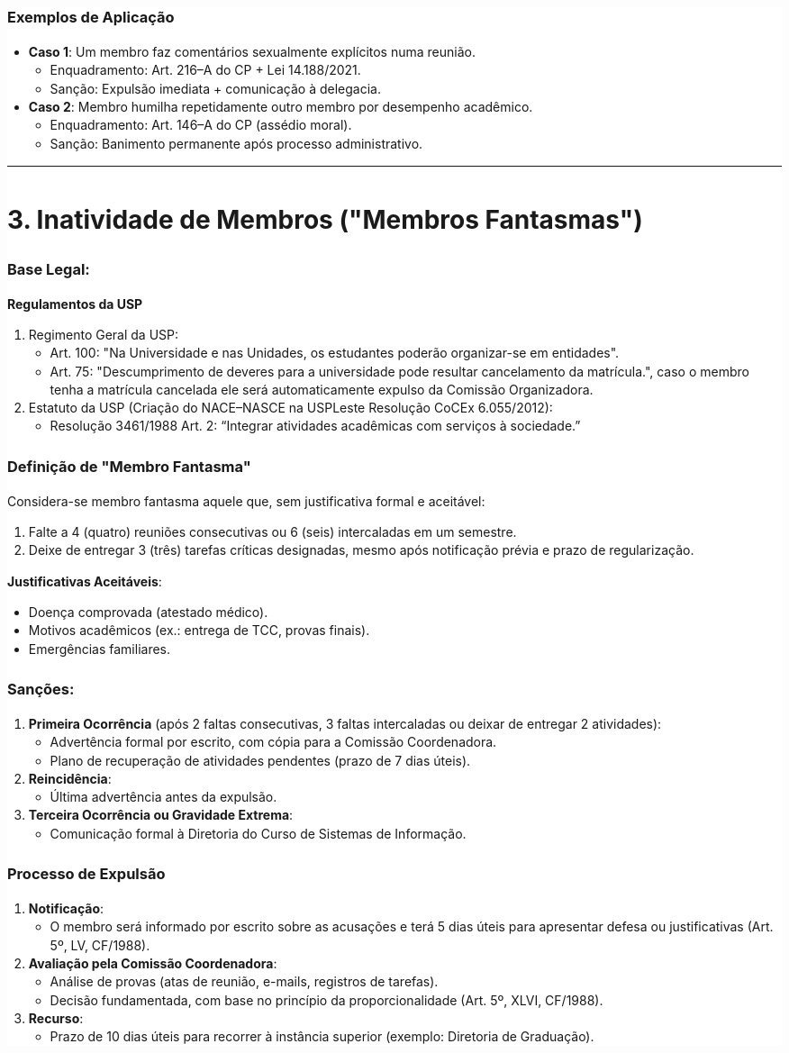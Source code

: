### Exemplos de Aplicação  
- **Caso 1**: Um membro faz comentários sexualmente explícitos numa reunião.  
  - Enquadramento: Art. 216–A do CP + Lei 14.188/2021.  
  - Sanção: Expulsão imediata + comunicação à delegacia.  
- **Caso 2**: Membro humilha repetidamente outro membro por desempenho acadêmico.  
  - Enquadramento: Art. 146–A do CP (assédio moral).  
  - Sanção: Banimento permanente após processo administrativo.  

---

# 3. Inatividade de Membros ("Membros Fantasmas")  

### Base Legal:  
**Regulamentos da USP**  
1. Regimento Geral da USP:  
   - Art. 100: "Na Universidade e nas Unidades, os estudantes poderão organizar-se em entidades".  
   - Art. 75: "Descumprimento de deveres para a universidade pode resultar cancelamento da matrícula.", caso o membro tenha a matrícula cancelada ele será automaticamente expulso da Comissão Organizadora.  
2. Estatuto da USP (Criação do NACE–NASCE na USPLeste Resolução CoCEx 6.055/2012):  
   - Resolução 3461/1988 Art. 2: “Integrar atividades acadêmicas com serviços à sociedade.”  

### Definição de "Membro Fantasma"  
Considera-se membro fantasma aquele que, sem justificativa formal e aceitável:  
1. Falte a 4 (quatro) reuniões consecutivas ou 6 (seis) intercaladas em um semestre.  
2. Deixe de entregar 3 (três) tarefas críticas designadas, mesmo após notificação prévia e prazo de regularização.  

**Justificativas Aceitáveis**:  
- Doença comprovada (atestado médico).  
- Motivos acadêmicos (ex.: entrega de TCC, provas finais).  
- Emergências familiares.  

### Sanções:  
1. **Primeira Ocorrência** (após 2 faltas consecutivas, 3 faltas intercaladas ou deixar de entregar 2 atividades):  
   - Advertência formal por escrito, com cópia para a Comissão Coordenadora.  
   - Plano de recuperação de atividades pendentes (prazo de 7 dias úteis).  
2. **Reincidência**:  
   - Última advertência antes da expulsão.  
3. **Terceira Ocorrência ou Gravidade Extrema**:  
   - Comunicação formal à Diretoria do Curso de Sistemas de Informação.  

### Processo de Expulsão  
1. **Notificação**:  
   - O membro será informado por escrito sobre as acusações e terá 5 dias úteis para apresentar defesa ou justificativas (Art. 5º, LV, CF/1988).  
2. **Avaliação pela Comissão Coordenadora**:  
   - Análise de provas (atas de reunião, e-mails, registros de tarefas).  
   - Decisão fundamentada, com base no princípio da proporcionalidade (Art. 5º, XLVI, CF/1988).  
3. **Recurso**:  
   - Prazo de 10 dias úteis para recorrer à instância superior (exemplo: Diretoria de Graduação).  

